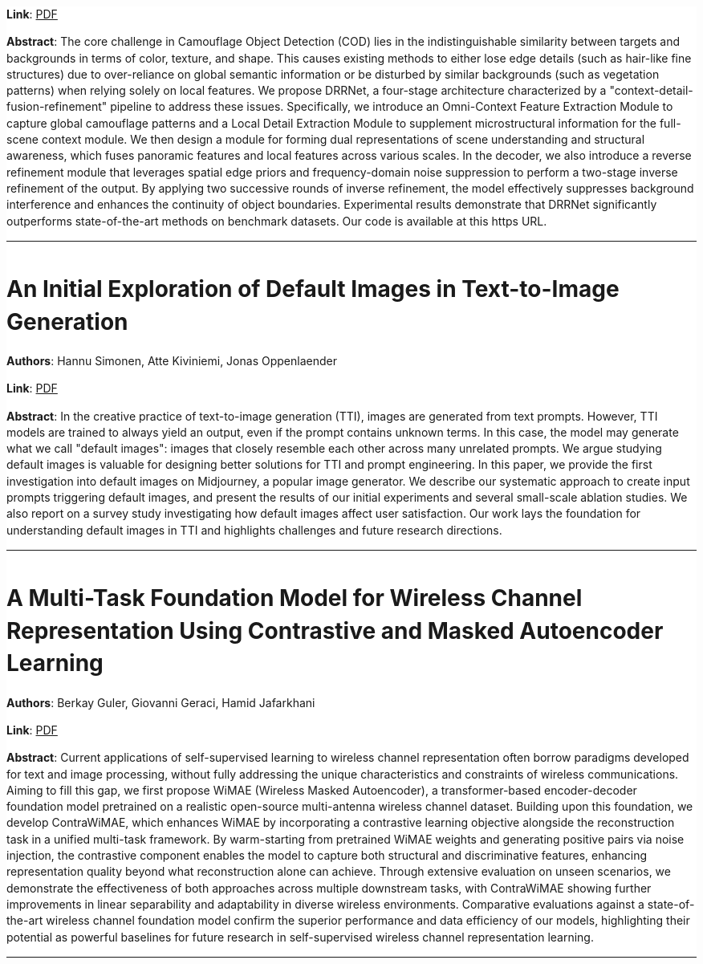 **Link**: [PDF](https://arxiv.org/pdf/2505.09168)  

**Abstract**: The core challenge in Camouflage Object Detection (COD) lies in the indistinguishable similarity between targets and backgrounds in terms of color, texture, and shape. This causes existing methods to either lose edge details (such as hair-like fine structures) due to over-reliance on global semantic information or be disturbed by similar backgrounds (such as vegetation patterns) when relying solely on local features. We propose DRRNet, a four-stage architecture characterized by a "context-detail-fusion-refinement" pipeline to address these issues. Specifically, we introduce an Omni-Context Feature Extraction Module to capture global camouflage patterns and a Local Detail Extraction Module to supplement microstructural information for the full-scene context module. We then design a module for forming dual representations of scene understanding and structural awareness, which fuses panoramic features and local features across various scales. In the decoder, we also introduce a reverse refinement module that leverages spatial edge priors and frequency-domain noise suppression to perform a two-stage inverse refinement of the output. By applying two successive rounds of inverse refinement, the model effectively suppresses background interference and enhances the continuity of object boundaries. Experimental results demonstrate that DRRNet significantly outperforms state-of-the-art methods on benchmark datasets. Our code is available at this https URL. 

---
# An Initial Exploration of Default Images in Text-to-Image Generation 

**Authors**: Hannu Simonen, Atte Kiviniemi, Jonas Oppenlaender  

**Link**: [PDF](https://arxiv.org/pdf/2505.09166)  

**Abstract**: In the creative practice of text-to-image generation (TTI), images are generated from text prompts. However, TTI models are trained to always yield an output, even if the prompt contains unknown terms. In this case, the model may generate what we call "default images": images that closely resemble each other across many unrelated prompts. We argue studying default images is valuable for designing better solutions for TTI and prompt engineering. In this paper, we provide the first investigation into default images on Midjourney, a popular image generator. We describe our systematic approach to create input prompts triggering default images, and present the results of our initial experiments and several small-scale ablation studies. We also report on a survey study investigating how default images affect user satisfaction. Our work lays the foundation for understanding default images in TTI and highlights challenges and future research directions. 

---
# A Multi-Task Foundation Model for Wireless Channel Representation Using Contrastive and Masked Autoencoder Learning 

**Authors**: Berkay Guler, Giovanni Geraci, Hamid Jafarkhani  

**Link**: [PDF](https://arxiv.org/pdf/2505.09160)  

**Abstract**: Current applications of self-supervised learning to wireless channel representation often borrow paradigms developed for text and image processing, without fully addressing the unique characteristics and constraints of wireless communications. Aiming to fill this gap, we first propose WiMAE (Wireless Masked Autoencoder), a transformer-based encoder-decoder foundation model pretrained on a realistic open-source multi-antenna wireless channel dataset. Building upon this foundation, we develop ContraWiMAE, which enhances WiMAE by incorporating a contrastive learning objective alongside the reconstruction task in a unified multi-task framework. By warm-starting from pretrained WiMAE weights and generating positive pairs via noise injection, the contrastive component enables the model to capture both structural and discriminative features, enhancing representation quality beyond what reconstruction alone can achieve. Through extensive evaluation on unseen scenarios, we demonstrate the effectiveness of both approaches across multiple downstream tasks, with ContraWiMAE showing further improvements in linear separability and adaptability in diverse wireless environments. Comparative evaluations against a state-of-the-art wireless channel foundation model confirm the superior performance and data efficiency of our models, highlighting their potential as powerful baselines for future research in self-supervised wireless channel representation learning. 

---